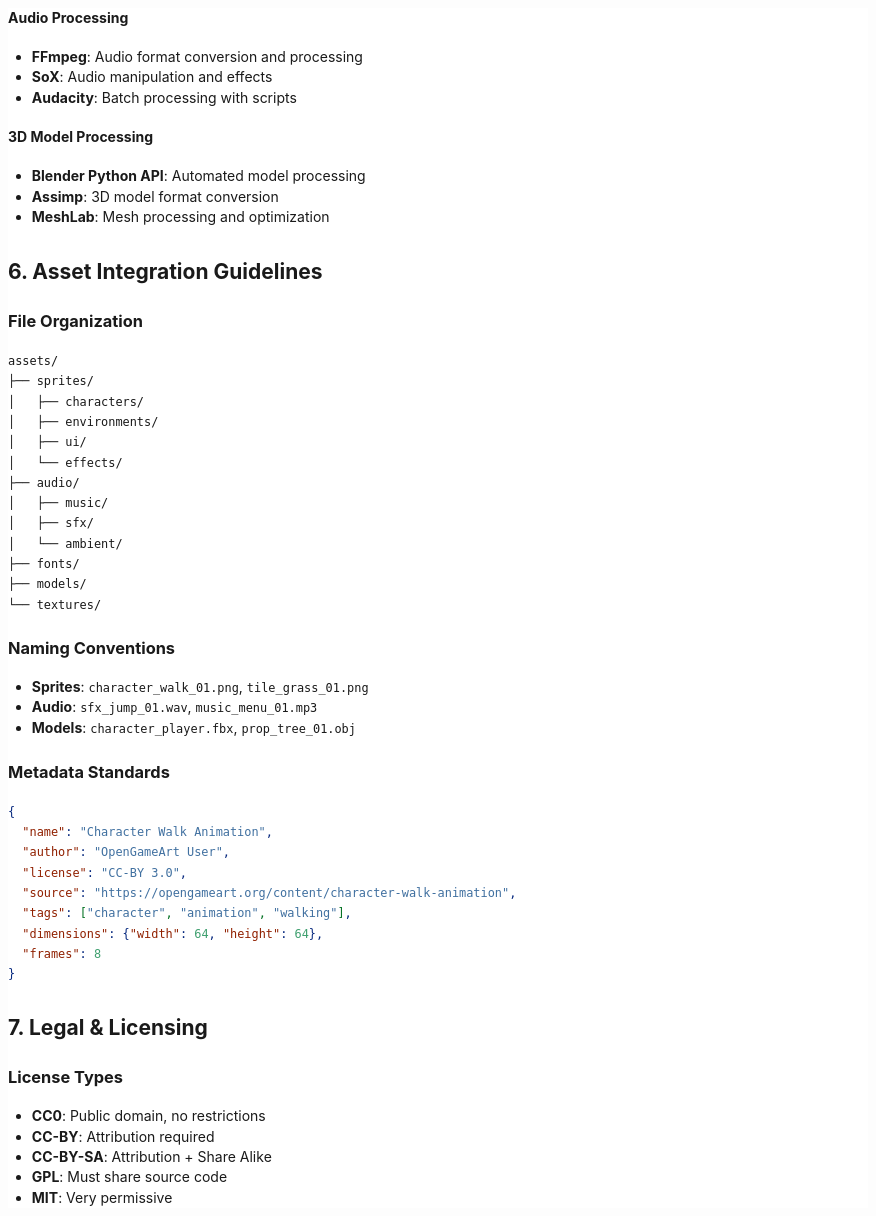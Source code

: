 #### **Audio Processing**
- **FFmpeg**: Audio format conversion and processing
- **SoX**: Audio manipulation and effects
- **Audacity**: Batch processing with scripts

#### **3D Model Processing**
- **Blender Python API**: Automated model processing
- **Assimp**: 3D model format conversion
- **MeshLab**: Mesh processing and optimization

## **6. Asset Integration Guidelines**

### **File Organization**
```
assets/
├── sprites/
│   ├── characters/
│   ├── environments/
│   ├── ui/
│   └── effects/
├── audio/
│   ├── music/
│   ├── sfx/
│   └── ambient/
├── fonts/
├── models/
└── textures/
```

### **Naming Conventions**
- **Sprites**: `character_walk_01.png`, `tile_grass_01.png`
- **Audio**: `sfx_jump_01.wav`, `music_menu_01.mp3`
- **Models**: `character_player.fbx`, `prop_tree_01.obj`

### **Metadata Standards**
```json
{
  "name": "Character Walk Animation",
  "author": "OpenGameArt User",
  "license": "CC-BY 3.0",
  "source": "https://opengameart.org/content/character-walk-animation",
  "tags": ["character", "animation", "walking"],
  "dimensions": {"width": 64, "height": 64},
  "frames": 8
}
```

## **7. Legal & Licensing**

### **License Types**
- **CC0**: Public domain, no restrictions
- **CC-BY**: Attribution required
- **CC-BY-SA**: Attribution + Share Alike
- **GPL**: Must share source code
- **MIT**: Very permissive
